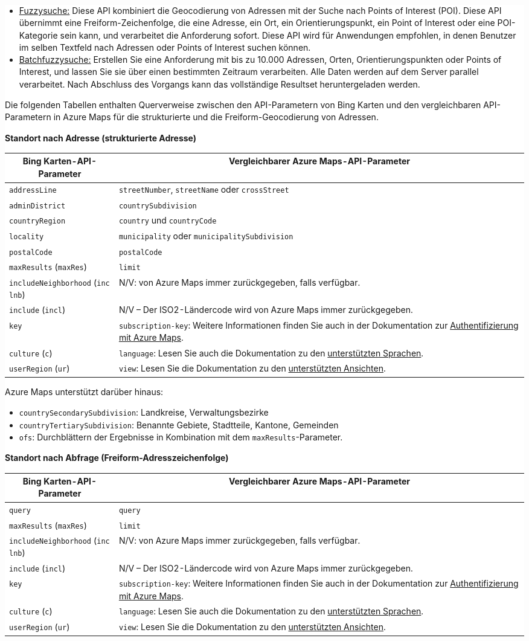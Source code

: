 -   [Fuzzysuche:](/rest/api/maps/search/getsearchfuzzy)  Diese API kombiniert die Geocodierung von Adressen mit der Suche nach Points of Interest (POI). Diese API übernimmt eine Freiform-Zeichenfolge, die eine Adresse, ein Ort, ein Orientierungspunkt, ein Point of Interest oder eine POI-Kategorie sein kann, und verarbeitet die Anforderung sofort. Diese API wird für Anwendungen empfohlen, in denen Benutzer im selben Textfeld nach Adressen oder Points of Interest suchen können.
-   [Batchfuzzysuche:](/rest/api/maps/search/postsearchfuzzybatchpreview)  Erstellen Sie eine Anforderung mit bis zu 10.000 Adressen, Orten, Orientierungspunkten oder Points of Interest, und lassen Sie sie über einen bestimmten Zeitraum verarbeiten. Alle Daten werden auf dem Server parallel verarbeitet. Nach Abschluss des Vorgangs kann das vollständige Resultset heruntergeladen werden.

Die folgenden Tabellen enthalten Querverweise zwischen den API-Parametern von Bing Karten und den vergleichbaren API-Parametern in Azure Maps für die strukturierte und die Freiform-Geocodierung von Adressen.

**Standort nach Adresse (strukturierte Adresse)**

| Bing Karten-API-Parameter              | Vergleichbarer Azure Maps-API-Parameter                 |
|--------------------------------------|-----------------------------------------------------|
| `addressLine`                      | `streetNumber`, `streetName` oder `crossStreet` |
| `adminDistrict`                    | `countrySubdivision`                              |
| `countryRegion`                    | `country` und `countryCode`                     |
| `locality`                         | `municipality` oder `municipalitySubdivision`     |
| `postalCode`                       | `postalCode`                                      |
| `maxResults` (`maxRes`)          | `limit`                                           |
| `includeNeighborhood` (`inclnb`) | N/V: von Azure Maps immer zurückgegeben, falls verfügbar.   |
| `include` (`incl`)               | N/V – Der ISO2-Ländercode wird von Azure Maps immer zurückgegeben. |
| `key`                              | `subscription-key`: Weitere Informationen finden Sie auch in der Dokumentation zur [Authentifizierung mit Azure Maps](./azure-maps-authentication.md). |
| `culture` (`c`)                  | `language`: Lesen Sie auch die Dokumentation zu den [unterstützten Sprachen](./supported-languages.md). |
| `userRegion` (`ur`)              | `view`: Lesen Sie die Dokumentation zu den [unterstützten Ansichten](./supported-languages.md#azure-maps-supported-views). |

Azure Maps unterstützt darüber hinaus:

* `countrySecondarySubdivision`: Landkreise, Verwaltungsbezirke
* `countryTertiarySubdivision`: Benannte Gebiete, Stadtteile, Kantone, Gemeinden
* `ofs`: Durchblättern der Ergebnisse in Kombination mit dem `maxResults`-Parameter.

**Standort nach Abfrage (Freiform-Adresszeichenfolge)**

| Bing Karten-API-Parameter              | Vergleichbarer Azure Maps-API-Parameter      |
|--------------------------------------|------------------------------------------|
| `query`                            | `query`                                |
| `maxResults` (`maxRes`)          | `limit`                                |
| `includeNeighborhood` (`inclnb`) | N/V: von Azure Maps immer zurückgegeben, falls verfügbar.  |
| `include` (`incl`)               | N/V – Der ISO2-Ländercode wird von Azure Maps immer zurückgegeben.  |
| `key`                              | `subscription-key`: Weitere Informationen finden Sie auch in der Dokumentation zur [Authentifizierung mit Azure Maps](./azure-maps-authentication.md). |
| `culture` (`c`)                  | `language`: Lesen Sie auch die Dokumentation zu den [unterstützten Sprachen](./supported-languages.md).  |
| `userRegion` (`ur`)              | `view`: Lesen Sie die Dokumentation zu den [unterstützten Ansichten](./supported-languages.md#azure-maps-supported-views). |
